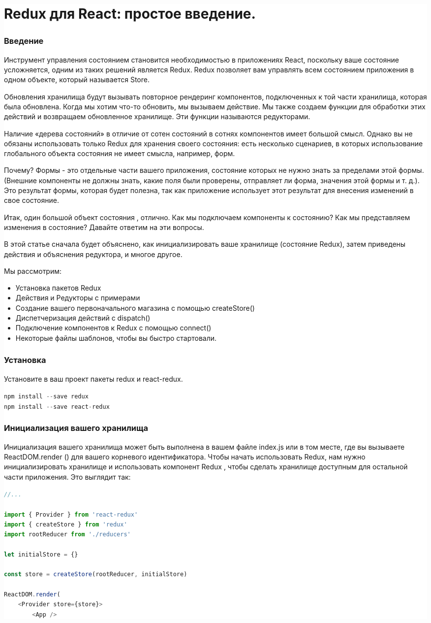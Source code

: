# Redux для React: простое введение.

### Введение

Инструмент управления состоянием становится необходимостью в приложениях React, поскольку ваше состояние усложняется, одним из таких решений является Redux. Redux позволяет вам управлять всем состоянием приложения в одном объекте, который называется Store.

Обновления хранилища будут вызывать повторное рендеринг компонентов, подключенных к той части хранилища, которая была обновлена. Когда мы хотим что-то обновить, мы вызываем действие.
Мы также создаем функции для обработки этих действий и возвращаем обновленное хранилище. Эти функции называются редукторами.

Наличие «дерева состояний» в отличие от сотен состояний в сотнях компонентов имеет большой смысл.
Однако вы не обязаны использовать только Redux для хранения своего состояния: есть несколько сценариев, в которых использование глобального объекта состояния не имеет смысла, например, форм.

Почему? Формы - это отдельные части вашего приложения, состояние которых не нужно знать за пределами этой формы. (Внешние компоненты не должны знать, какие поля были проверены, отправляет ли форма, значения этой формы и т. д.). Это результат формы, которая будет полезна, так как приложение использует этот результат для внесения изменений в свое состояние.

Итак, один большой объект состояния , отлично. Как мы подключаем компоненты к состоянию? Как мы представляем изменения в состояние? Давайте ответим на эти вопросы.

В этой статье сначала будет объяснено, как инициализировать ваше хранилище (состояние Redux), затем приведены действия и объяснения редуктора, и многое другое.

Мы рассмотрим:

-   Установка пакетов Redux
-   Действия и Редукторы с примерами
-   Создание вашего первоначального магазина с помощью createStore()
-   Диспетчеризация действий с dispatch()
-   Подключение компонентов к Redux с помощью connect()
-   Некоторые файлы шаблонов, чтобы вы быстро стартовали.

### Установка

Установите в ваш проект пакеты redux и react-redux.

```js
npm install --save redux
npm install --save react-redux
```

### Инициализация вашего хранилища

Инициализация вашего хранилища может быть выполнена в вашем файле index.js или в том месте, где вы вызываете ReactDOM.render () для вашего корневого идентификатора.
Чтобы начать использовать Redux, нам нужно инициализировать хранилище и использовать компонент Redux <Provider />, чтобы сделать хранилище доступным для остальной части приложения. Это выглядит так:

```js
//...

import { Provider } from 'react-redux'
import { createStore } from 'redux'
import rootReducer from './reducers'

let initialStore = {}

const store = createStore(rootReducer, initialStore)

ReactDOM.render(
    <Provider store={store}>
        <App />
```
